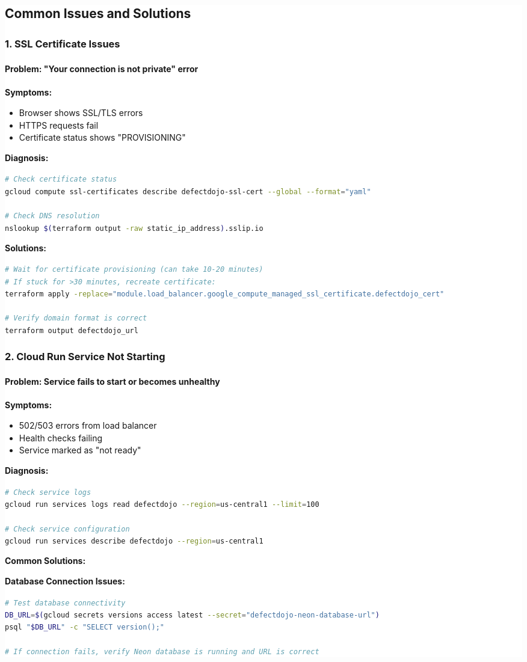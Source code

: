 ## Common Issues and Solutions

### 1. SSL Certificate Issues

#### Problem: "Your connection is not private" error
**Symptoms:**
- Browser shows SSL/TLS errors
- HTTPS requests fail
- Certificate status shows "PROVISIONING"

**Diagnosis:**
```bash
# Check certificate status
gcloud compute ssl-certificates describe defectdojo-ssl-cert --global --format="yaml"

# Check DNS resolution
nslookup $(terraform output -raw static_ip_address).sslip.io
```

**Solutions:**
```bash
# Wait for certificate provisioning (can take 10-20 minutes)
# If stuck for >30 minutes, recreate certificate:
terraform apply -replace="module.load_balancer.google_compute_managed_ssl_certificate.defectdojo_cert"

# Verify domain format is correct
terraform output defectdojo_url
```

### 2. Cloud Run Service Not Starting

#### Problem: Service fails to start or becomes unhealthy
**Symptoms:**
- 502/503 errors from load balancer
- Health checks failing
- Service marked as "not ready"

**Diagnosis:**
```bash
# Check service logs
gcloud run services logs read defectdojo --region=us-central1 --limit=100

# Check service configuration
gcloud run services describe defectdojo --region=us-central1
```

**Common Solutions:**

**Database Connection Issues:**
```bash
# Test database connectivity
DB_URL=$(gcloud secrets versions access latest --secret="defectdojo-neon-database-url")
psql "$DB_URL" -c "SELECT version();"

# If connection fails, verify Neon database is running and URL is correct
```
